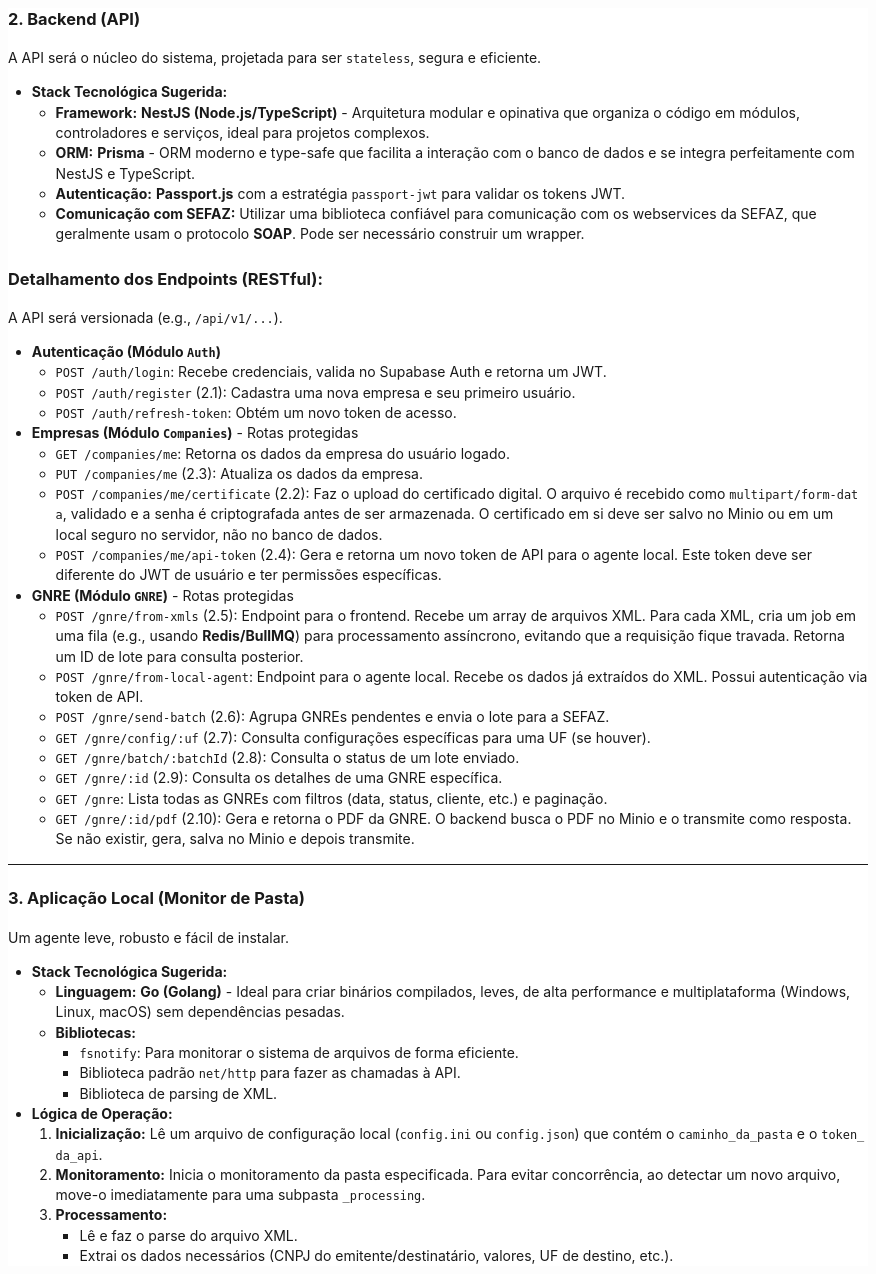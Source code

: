 
### **2. Backend (API)**

A API será o núcleo do sistema, projetada para ser `stateless`, segura e eficiente.

- **Stack Tecnológica Sugerida:**
    - **Framework:** **NestJS (Node.js/TypeScript)** - Arquitetura modular e opinativa que organiza o código em módulos, controladores e serviços, ideal para projetos complexos.
    - **ORM:** **Prisma** - ORM moderno e type-safe que facilita a interação com o banco de dados e se integra perfeitamente com NestJS e TypeScript.
    - **Autenticação:** **Passport.js** com a estratégia `passport-jwt` para validar os tokens JWT.
    - **Comunicação com SEFAZ:** Utilizar uma biblioteca confiável para comunicação com os webservices da SEFAZ, que geralmente usam o protocolo **SOAP**. Pode ser necessário construir um wrapper.

### **Detalhamento dos Endpoints (RESTful):**

A API será versionada (e.g., `/api/v1/...`).

- **Autenticação (Módulo `Auth`)**
    - `POST /auth/login`: Recebe credenciais, valida no Supabase Auth e retorna um JWT.
    - `POST /auth/register` (2.1): Cadastra uma nova empresa e seu primeiro usuário.
    - `POST /auth/refresh-token`: Obtém um novo token de acesso.
- **Empresas (Módulo `Companies`)** - Rotas protegidas
    - `GET /companies/me`: Retorna os dados da empresa do usuário logado.
    - `PUT /companies/me` (2.3): Atualiza os dados da empresa.
    - `POST /companies/me/certificate` (2.2): Faz o upload do certificado digital. O arquivo é recebido como `multipart/form-data`, validado e a senha é criptografada antes de ser armazenada. O certificado em si deve ser salvo no Minio ou em um local seguro no servidor, não no banco de dados.
    - `POST /companies/me/api-token` (2.4): Gera e retorna um novo token de API para o agente local. Este token deve ser diferente do JWT de usuário e ter permissões específicas.
- **GNRE (Módulo `GNRE`)** - Rotas protegidas
    - `POST /gnre/from-xmls` (2.5): Endpoint para o frontend. Recebe um array de arquivos XML. Para cada XML, cria um job em uma fila (e.g., usando **Redis/BullMQ**) para processamento assíncrono, evitando que a requisição fique travada. Retorna um ID de lote para consulta posterior.
    - `POST /gnre/from-local-agent`: Endpoint para o agente local. Recebe os dados já extraídos do XML. Possui autenticação via token de API.
    - `POST /gnre/send-batch` (2.6): Agrupa GNREs pendentes e envia o lote para a SEFAZ.
    - `GET /gnre/config/:uf` (2.7): Consulta configurações específicas para uma UF (se houver).
    - `GET /gnre/batch/:batchId` (2.8): Consulta o status de um lote enviado.
    - `GET /gnre/:id` (2.9): Consulta os detalhes de uma GNRE específica.
    - `GET /gnre`: Lista todas as GNREs com filtros (data, status, cliente, etc.) e paginação.
    - `GET /gnre/:id/pdf` (2.10): Gera e retorna o PDF da GNRE. O backend busca o PDF no Minio e o transmite como resposta. Se não existir, gera, salva no Minio e depois transmite.

---

### **3. Aplicação Local (Monitor de Pasta)**

Um agente leve, robusto e fácil de instalar.

- **Stack Tecnológica Sugerida:**
    - **Linguagem:** **Go (Golang)** - Ideal para criar binários compilados, leves, de alta performance e multiplataforma (Windows, Linux, macOS) sem dependências pesadas.
    - **Bibliotecas:**
        - `fsnotify`: Para monitorar o sistema de arquivos de forma eficiente.
        - Biblioteca padrão `net/http` para fazer as chamadas à API.
        - Biblioteca de parsing de XML.
- **Lógica de Operação:**
    1. **Inicialização:** Lê um arquivo de configuração local (`config.ini` ou `config.json`) que contém o `caminho_da_pasta` e o `token_da_api`.
    2. **Monitoramento:** Inicia o monitoramento da pasta especificada. Para evitar concorrência, ao detectar um novo arquivo, move-o imediatamente para uma subpasta `_processing`.
    3. **Processamento:**
        - Lê e faz o parse do arquivo XML.
        - Extrai os dados necessários (CNPJ do emitente/destinatário, valores, UF de destino, etc.).